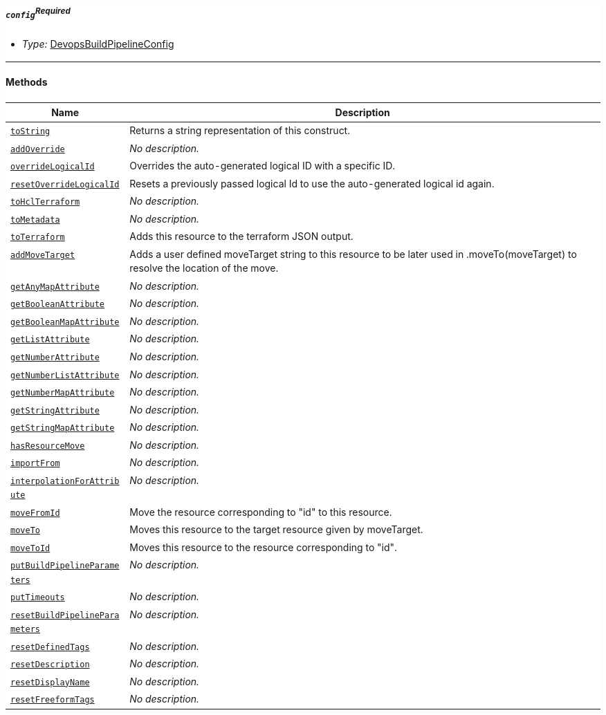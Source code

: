 
##### `config`<sup>Required</sup> <a name="config" id="rhizo-co-terraform-provider-oci.devopsBuildPipeline.DevopsBuildPipeline.Initializer.parameter.config"></a>

- *Type:* <a href="#rhizo-co-terraform-provider-oci.devopsBuildPipeline.DevopsBuildPipelineConfig">DevopsBuildPipelineConfig</a>

---

#### Methods <a name="Methods" id="Methods"></a>

| **Name** | **Description** |
| --- | --- |
| <code><a href="#rhizo-co-terraform-provider-oci.devopsBuildPipeline.DevopsBuildPipeline.toString">toString</a></code> | Returns a string representation of this construct. |
| <code><a href="#rhizo-co-terraform-provider-oci.devopsBuildPipeline.DevopsBuildPipeline.addOverride">addOverride</a></code> | *No description.* |
| <code><a href="#rhizo-co-terraform-provider-oci.devopsBuildPipeline.DevopsBuildPipeline.overrideLogicalId">overrideLogicalId</a></code> | Overrides the auto-generated logical ID with a specific ID. |
| <code><a href="#rhizo-co-terraform-provider-oci.devopsBuildPipeline.DevopsBuildPipeline.resetOverrideLogicalId">resetOverrideLogicalId</a></code> | Resets a previously passed logical Id to use the auto-generated logical id again. |
| <code><a href="#rhizo-co-terraform-provider-oci.devopsBuildPipeline.DevopsBuildPipeline.toHclTerraform">toHclTerraform</a></code> | *No description.* |
| <code><a href="#rhizo-co-terraform-provider-oci.devopsBuildPipeline.DevopsBuildPipeline.toMetadata">toMetadata</a></code> | *No description.* |
| <code><a href="#rhizo-co-terraform-provider-oci.devopsBuildPipeline.DevopsBuildPipeline.toTerraform">toTerraform</a></code> | Adds this resource to the terraform JSON output. |
| <code><a href="#rhizo-co-terraform-provider-oci.devopsBuildPipeline.DevopsBuildPipeline.addMoveTarget">addMoveTarget</a></code> | Adds a user defined moveTarget string to this resource to be later used in .moveTo(moveTarget) to resolve the location of the move. |
| <code><a href="#rhizo-co-terraform-provider-oci.devopsBuildPipeline.DevopsBuildPipeline.getAnyMapAttribute">getAnyMapAttribute</a></code> | *No description.* |
| <code><a href="#rhizo-co-terraform-provider-oci.devopsBuildPipeline.DevopsBuildPipeline.getBooleanAttribute">getBooleanAttribute</a></code> | *No description.* |
| <code><a href="#rhizo-co-terraform-provider-oci.devopsBuildPipeline.DevopsBuildPipeline.getBooleanMapAttribute">getBooleanMapAttribute</a></code> | *No description.* |
| <code><a href="#rhizo-co-terraform-provider-oci.devopsBuildPipeline.DevopsBuildPipeline.getListAttribute">getListAttribute</a></code> | *No description.* |
| <code><a href="#rhizo-co-terraform-provider-oci.devopsBuildPipeline.DevopsBuildPipeline.getNumberAttribute">getNumberAttribute</a></code> | *No description.* |
| <code><a href="#rhizo-co-terraform-provider-oci.devopsBuildPipeline.DevopsBuildPipeline.getNumberListAttribute">getNumberListAttribute</a></code> | *No description.* |
| <code><a href="#rhizo-co-terraform-provider-oci.devopsBuildPipeline.DevopsBuildPipeline.getNumberMapAttribute">getNumberMapAttribute</a></code> | *No description.* |
| <code><a href="#rhizo-co-terraform-provider-oci.devopsBuildPipeline.DevopsBuildPipeline.getStringAttribute">getStringAttribute</a></code> | *No description.* |
| <code><a href="#rhizo-co-terraform-provider-oci.devopsBuildPipeline.DevopsBuildPipeline.getStringMapAttribute">getStringMapAttribute</a></code> | *No description.* |
| <code><a href="#rhizo-co-terraform-provider-oci.devopsBuildPipeline.DevopsBuildPipeline.hasResourceMove">hasResourceMove</a></code> | *No description.* |
| <code><a href="#rhizo-co-terraform-provider-oci.devopsBuildPipeline.DevopsBuildPipeline.importFrom">importFrom</a></code> | *No description.* |
| <code><a href="#rhizo-co-terraform-provider-oci.devopsBuildPipeline.DevopsBuildPipeline.interpolationForAttribute">interpolationForAttribute</a></code> | *No description.* |
| <code><a href="#rhizo-co-terraform-provider-oci.devopsBuildPipeline.DevopsBuildPipeline.moveFromId">moveFromId</a></code> | Move the resource corresponding to "id" to this resource. |
| <code><a href="#rhizo-co-terraform-provider-oci.devopsBuildPipeline.DevopsBuildPipeline.moveTo">moveTo</a></code> | Moves this resource to the target resource given by moveTarget. |
| <code><a href="#rhizo-co-terraform-provider-oci.devopsBuildPipeline.DevopsBuildPipeline.moveToId">moveToId</a></code> | Moves this resource to the resource corresponding to "id". |
| <code><a href="#rhizo-co-terraform-provider-oci.devopsBuildPipeline.DevopsBuildPipeline.putBuildPipelineParameters">putBuildPipelineParameters</a></code> | *No description.* |
| <code><a href="#rhizo-co-terraform-provider-oci.devopsBuildPipeline.DevopsBuildPipeline.putTimeouts">putTimeouts</a></code> | *No description.* |
| <code><a href="#rhizo-co-terraform-provider-oci.devopsBuildPipeline.DevopsBuildPipeline.resetBuildPipelineParameters">resetBuildPipelineParameters</a></code> | *No description.* |
| <code><a href="#rhizo-co-terraform-provider-oci.devopsBuildPipeline.DevopsBuildPipeline.resetDefinedTags">resetDefinedTags</a></code> | *No description.* |
| <code><a href="#rhizo-co-terraform-provider-oci.devopsBuildPipeline.DevopsBuildPipeline.resetDescription">resetDescription</a></code> | *No description.* |
| <code><a href="#rhizo-co-terraform-provider-oci.devopsBuildPipeline.DevopsBuildPipeline.resetDisplayName">resetDisplayName</a></code> | *No description.* |
| <code><a href="#rhizo-co-terraform-provider-oci.devopsBuildPipeline.DevopsBuildPipeline.resetFreeformTags">resetFreeformTags</a></code> | *No description.* |